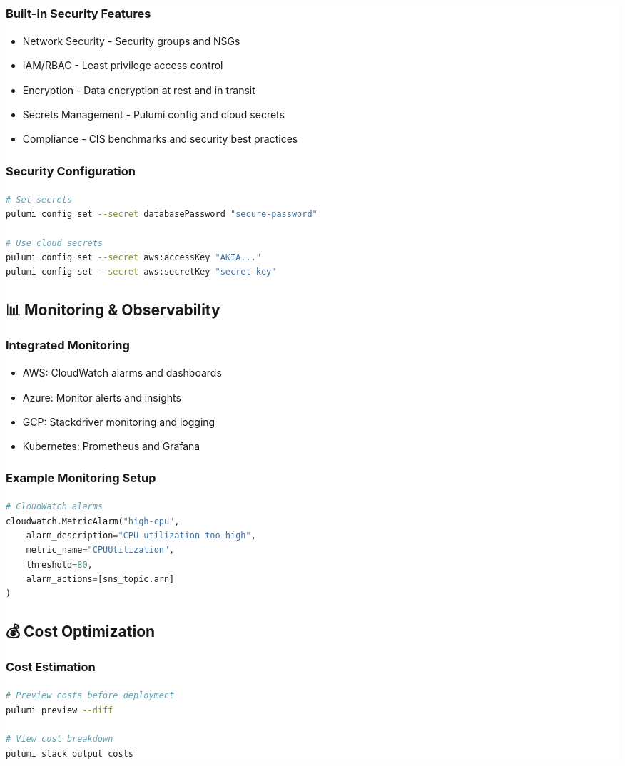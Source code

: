 ### Built-in Security Features

* Network Security - Security groups and NSGs

* IAM/RBAC - Least privilege access control

* Encryption - Data encryption at rest and in transit

* Secrets Management - Pulumi config and cloud secrets

* Compliance - CIS benchmarks and security best practices

### Security Configuration

```bash
# Set secrets
pulumi config set --secret databasePassword "secure-password"

# Use cloud secrets
pulumi config set --secret aws:accessKey "AKIA..."
pulumi config set --secret aws:secretKey "secret-key"
```

## 📊 Monitoring & Observability

### Integrated Monitoring

* AWS: CloudWatch alarms and dashboards

* Azure: Monitor alerts and insights

* GCP: Stackdriver monitoring and logging

* Kubernetes: Prometheus and Grafana

### Example Monitoring Setup

```python
# CloudWatch alarms
cloudwatch.MetricAlarm("high-cpu",
    alarm_description="CPU utilization too high",
    metric_name="CPUUtilization",
    threshold=80,
    alarm_actions=[sns_topic.arn]
)
```

## 💰 Cost Optimization

### Cost Estimation

```bash
# Preview costs before deployment
pulumi preview --diff

# View cost breakdown
pulumi stack output costs
```
